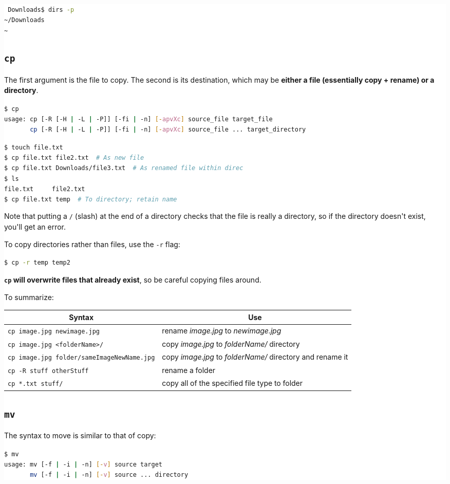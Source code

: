 ```bash
 Downloads$ dirs -p
~/Downloads
~
```

## `cp`

The first argument is the file to copy.  The second is its destination, which may be **either a file (essentially copy + rename) or a directory**.

```bash
$ cp
usage: cp [-R [-H | -L | -P]] [-fi | -n] [-apvXc] source_file target_file
       cp [-R [-H | -L | -P]] [-fi | -n] [-apvXc] source_file ... target_directory
```

```bash
$ touch file.txt
$ cp file.txt file2.txt  # As new file
$ cp file.txt Downloads/file3.txt  # As renamed file within direc
$ ls
file.txt     file2.txt
$ cp file.txt temp  # To directory; retain name
```

Note that putting a `/` (slash) at the end of a directory checks that the file is really a directory, so if the directory doesn't exist, you'll get an error.

To copy directories rather than files, use the `-r` flag:

```bash
$ cp -r temp temp2
```

**`cp` will overwrite files that already exist**, so be careful copying files around.

To summarize:

| Syntax | Use |
| ------ | --- |
| `cp image.jpg newimage.jpg` | rename _image.jpg_ to _newimage.jpg_ |
| `cp image.jpg <folderName>/` | copy _image.jpg_ to _folderName/_ directory |
| `cp image.jpg folder/sameImageNewName.jpg`| copy _image.jpg_ to _folderName/_ directory and rename it |
| `cp -R stuff otherStuff` | rename a folder |
| `cp *.txt stuff/` | copy all of the specified file type to folder |

## `mv`

The syntax to move is similar to that of copy:

```bash
$ mv
usage: mv [-f | -i | -n] [-v] source target
       mv [-f | -i | -n] [-v] source ... directory
```

